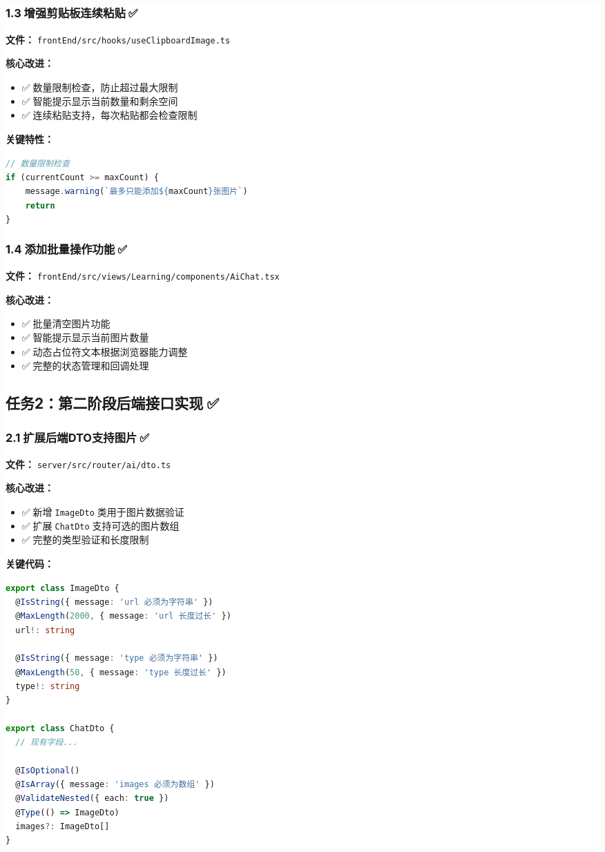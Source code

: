 ### 1.3 增强剪贴板连续粘贴 ✅
**文件：** `frontEnd/src/hooks/useClipboardImage.ts`

**核心改进：**
- ✅ 数量限制检查，防止超过最大限制
- ✅ 智能提示显示当前数量和剩余空间
- ✅ 连续粘贴支持，每次粘贴都会检查限制

**关键特性：**
```typescript
// 数量限制检查
if (currentCount >= maxCount) {
    message.warning(`最多只能添加${maxCount}张图片`)
    return
}
```

### 1.4 添加批量操作功能 ✅
**文件：** `frontEnd/src/views/Learning/components/AiChat.tsx`

**核心改进：**
- ✅ 批量清空图片功能
- ✅ 智能提示显示当前图片数量
- ✅ 动态占位符文本根据浏览器能力调整
- ✅ 完整的状态管理和回调处理

## 任务2：第二阶段后端接口实现 ✅

### 2.1 扩展后端DTO支持图片 ✅
**文件：** `server/src/router/ai/dto.ts`

**核心改进：**
- ✅ 新增 `ImageDto` 类用于图片数据验证
- ✅ 扩展 `ChatDto` 支持可选的图片数组
- ✅ 完整的类型验证和长度限制

**关键代码：**
```typescript
export class ImageDto {
  @IsString({ message: 'url 必须为字符串' })
  @MaxLength(2000, { message: 'url 长度过长' })
  url!: string

  @IsString({ message: 'type 必须为字符串' })
  @MaxLength(50, { message: 'type 长度过长' })
  type!: string
}

export class ChatDto {
  // 现有字段...
  
  @IsOptional()
  @IsArray({ message: 'images 必须为数组' })
  @ValidateNested({ each: true })
  @Type(() => ImageDto)
  images?: ImageDto[]
}
```
